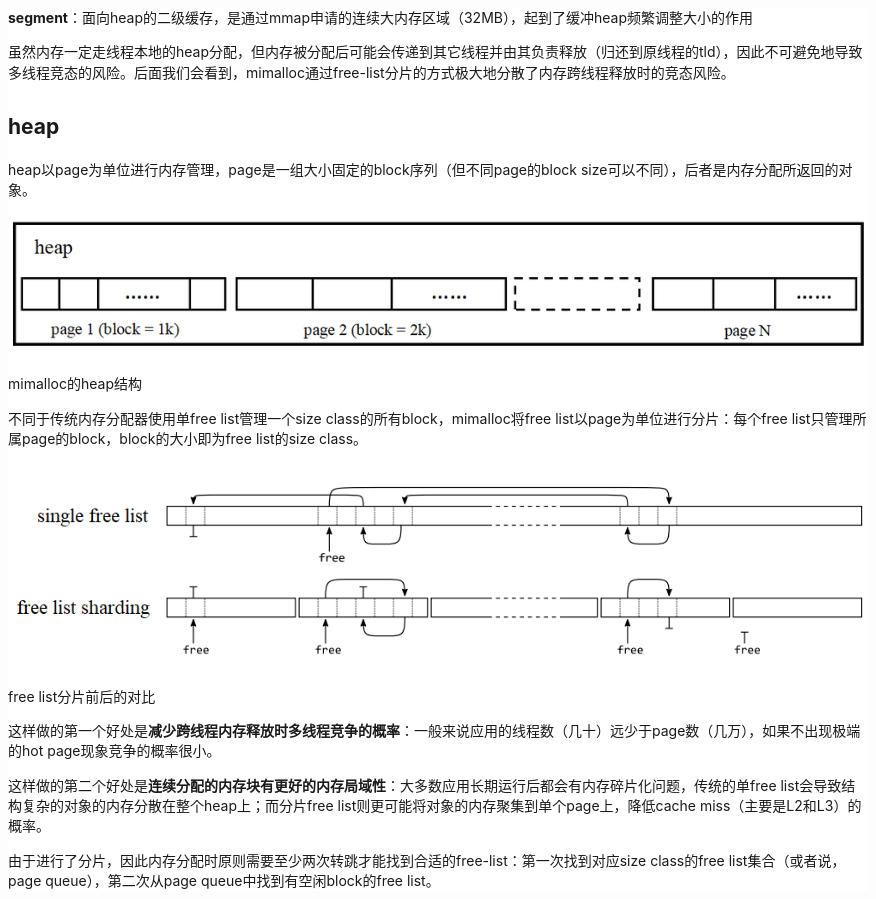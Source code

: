 **segment**：面向heap的二级缓存，是通过mmap申请的连续大内存区域（32MB），起到了缓冲heap频繁调整大小的作用

虽然内存一定走线程本地的heap分配，但内存被分配后可能会传递到其它线程并由其负责释放（归还到原线程的tld），因此不可避免地导致多线程竞态的风险。后面我们会看到，mimalloc通过free-list分片的方式极大地分散了内存跨线程释放时的竞态风险。

## heap

heap以page为单位进行内存管理，page是一组大小固定的block序列（但不同page的block size可以不同），后者是内存分配所返回的对象。

![img](./assets/v2-b6adfa7f8f191904e313e1fa485140be_1440w.png)

mimalloc的heap结构

不同于传统内存分配器使用单free list管理一个size class的所有block，mimalloc将free list以page为单位进行分片：每个free list只管理所属page的block，block的大小即为free list的size class。

![img](./assets/v2-756da3d06d8e1403ae4a8e1e70170ede_1440w.png)

free list分片前后的对比

这样做的第一个好处是**减少跨线程内存释放时多线程竞争的概率**：一般来说应用的线程数（几十）远少于page数（几万），如果不出现极端的hot page现象竞争的概率很小。

这样做的第二个好处是**连续分配的内存块有更好的内存局域性**：大多数应用长期运行后都会有内存碎片化问题，传统的单free list会导致结构复杂的对象的内存分散在整个heap上；而分片free list则更可能将对象的内存聚集到单个page上，降低cache miss（主要是L2和L3）的概率。

由于进行了分片，因此内存分配时原则需要至少两次转跳才能找到合适的free-list：第一次找到对应size class的free list集合（或者说，page queue），第二次从page queue中找到有空闲block的free list。
